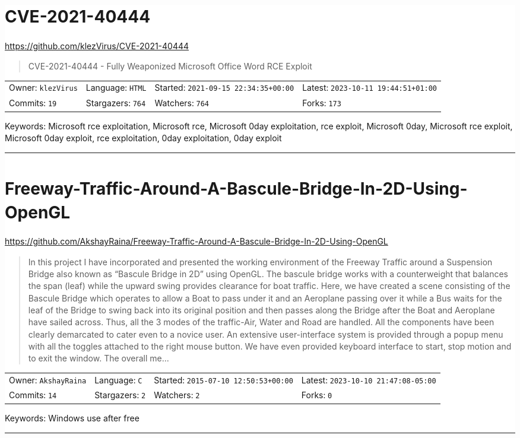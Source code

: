 
# CVE-2021-40444

https://github.com/klezVirus/CVE-2021-40444
<blockquote>
CVE-2021-40444 - Fully Weaponized Microsoft Office Word RCE Exploit
</blockquote>

<table><tr>
<tr><td>Owner: <code>klezVirus</code></td>
    <td>Language: <code>HTML</code></td>
    <td>Started: <code>2021-09-15 22:34:35+00:00</code></td>
    <td>Latest: <code>2023-10-11 19:44:51+01:00</code></td></tr>
<tr><td>Commits: <code>19</code></td>
    <td>Stargazers: <code>764</code></td>
    <td>Watchers: <code>764</code></td>
    <td>Forks: <code>173</code></td></tr>
</table>
Keywords: Microsoft rce exploitation, Microsoft rce, Microsoft 0day exploitation, rce exploit, Microsoft 0day, Microsoft rce exploit, Microsoft 0day exploit, rce exploitation, 0day exploitation, 0day exploit

---

# Freeway-Traffic-Around-A-Bascule-Bridge-In-2D-Using-OpenGL

https://github.com/AkshayRaina/Freeway-Traffic-Around-A-Bascule-Bridge-In-2D-Using-OpenGL
<blockquote>
In this project I have incorporated and presented the working environment of the Freeway Traffic around a Suspension Bridge also known as “Bascule Bridge in 2D” using OpenGL. The bascule bridge works with a counterweight that balances the span (leaf) while the upward swing provides clearance for boat traffic. Here, we have created a scene consisting of the Bascule Bridge which operates to allow a Boat to pass under it and an Aeroplane passing over it while a Bus waits for the leaf of the Bridge to swing back into its original position and then passes along the Bridge after the Boat and Aeroplane have sailed across. Thus, all the 3 modes of the traffic-Air, Water and Road are handled. All the components have been clearly demarcated to cater even to a novice user.  An extensive user-interface system is provided through a popup menu with all the toggles attached to the right mouse button. We have even provided keyboard interface to start, stop motion and to exit the window. The overall me...
</blockquote>

<table><tr>
<tr><td>Owner: <code>AkshayRaina</code></td>
    <td>Language: <code>C</code></td>
    <td>Started: <code>2015-07-10 12:50:53+00:00</code></td>
    <td>Latest: <code>2023-10-10 21:47:08-05:00</code></td></tr>
<tr><td>Commits: <code>14</code></td>
    <td>Stargazers: <code>2</code></td>
    <td>Watchers: <code>2</code></td>
    <td>Forks: <code>0</code></td></tr>
</table>
Keywords: Windows use after free

---